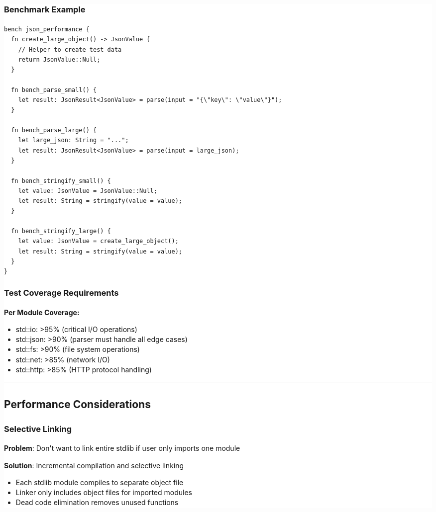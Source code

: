 ### Benchmark Example

```plat
bench json_performance {
  fn create_large_object() -> JsonValue {
    // Helper to create test data
    return JsonValue::Null;
  }

  fn bench_parse_small() {
    let result: JsonResult<JsonValue> = parse(input = "{\"key\": \"value\"}");
  }

  fn bench_parse_large() {
    let large_json: String = "...";
    let result: JsonResult<JsonValue> = parse(input = large_json);
  }

  fn bench_stringify_small() {
    let value: JsonValue = JsonValue::Null;
    let result: String = stringify(value = value);
  }

  fn bench_stringify_large() {
    let value: JsonValue = create_large_object();
    let result: String = stringify(value = value);
  }
}
```

### Test Coverage Requirements

**Per Module Coverage:**
- std::io: >95% (critical I/O operations)
- std::json: >90% (parser must handle all edge cases)
- std::fs: >90% (file system operations)
- std::net: >85% (network I/O)
- std::http: >85% (HTTP protocol handling)

---

## Performance Considerations

### Selective Linking

**Problem**: Don't want to link entire stdlib if user only imports one module

**Solution**: Incremental compilation and selective linking
- Each stdlib module compiles to separate object file
- Linker only includes object files for imported modules
- Dead code elimination removes unused functions
